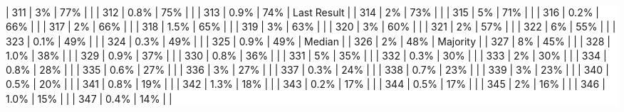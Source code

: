 | 311 | 3% | 77% |  |
| 312 | 0.8% | 75% |  |
| 313 | 0.9% | 74% | Last Result |
| 314 | 2% | 73% |  |
| 315 | 5% | 71% |  |
| 316 | 0.2% | 66% |  |
| 317 | 2% | 66% |  |
| 318 | 1.5% | 65% |  |
| 319 | 3% | 63% |  |
| 320 | 3% | 60% |  |
| 321 | 2% | 57% |  |
| 322 | 6% | 55% |  |
| 323 | 0.1% | 49% |  |
| 324 | 0.3% | 49% |  |
| 325 | 0.9% | 49% | Median |
| 326 | 2% | 48% | Majority |
| 327 | 8% | 45% |  |
| 328 | 1.0% | 38% |  |
| 329 | 0.9% | 37% |  |
| 330 | 0.8% | 36% |  |
| 331 | 5% | 35% |  |
| 332 | 0.3% | 30% |  |
| 333 | 2% | 30% |  |
| 334 | 0.8% | 28% |  |
| 335 | 0.6% | 27% |  |
| 336 | 3% | 27% |  |
| 337 | 0.3% | 24% |  |
| 338 | 0.7% | 23% |  |
| 339 | 3% | 23% |  |
| 340 | 0.5% | 20% |  |
| 341 | 0.8% | 19% |  |
| 342 | 1.3% | 18% |  |
| 343 | 0.2% | 17% |  |
| 344 | 0.5% | 17% |  |
| 345 | 2% | 16% |  |
| 346 | 1.0% | 15% |  |
| 347 | 0.4% | 14% |  |